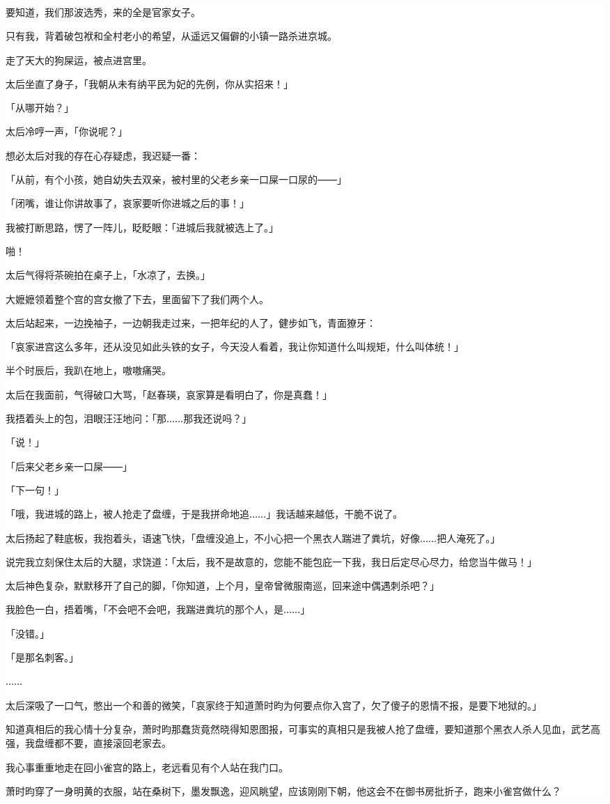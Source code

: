 要知道，我们那波选秀，来的全是官家女子。

只有我，背着破包袱和全村老小的希望，从遥远又偏僻的小镇一路杀进京城。

走了天大的狗屎运，被点进宫里。

太后坐直了身子，「我朝从未有纳平民为妃的先例，你从实招来！」

「从哪开始？」

太后冷哼一声，「你说呢？」

想必太后对我的存在心存疑虑，我迟疑一番：

「从前，有个小孩，她自幼失去双亲，被村里的父老乡亲一口屎一口尿的——」

「闭嘴，谁让你讲故事了，哀家要听你进城之后的事！」

我被打断思路，愣了一阵儿，眨眨眼：「进城后我就被选上了。」

啪！

太后气得将茶碗拍在桌子上，「水凉了，去换。」

大嬷嬷领着整个宫的宫女撤了下去，里面留下了我们两个人。

太后站起来，一边挽袖子，一边朝我走过来，一把年纪的人了，健步如飞，青面獠牙：

「哀家进宫这么多年，还从没见如此头铁的女子，今天没人看着，我让你知道什么叫规矩，什么叫体统！」

半个时辰后，我趴在地上，嗷嗷痛哭。

太后在我面前，气得破口大骂，「赵春瑛，哀家算是看明白了，你是真蠢！」

我捂着头上的包，泪眼汪汪地问：「那……那我还说吗？」

「说！」

「后来父老乡亲一口屎——」

「下一句！」

「哦，我进城的路上，被人抢走了盘缠，于是我拼命地追……」我话越来越低，干脆不说了。

太后扬起了鞋底板，我抱着头，语速飞快，「盘缠没追上，不小心把一个黑衣人踹进了粪坑，好像……把人淹死了。」

说完我立刻保住太后的大腿，求饶道：「太后，我不是故意的，您能不能包庇一下我，我日后定尽心尽力，给您当牛做马！」

太后神色复杂，默默移开了自己的脚，「你知道，上个月，皇帝曾微服南巡，回来途中偶遇刺杀吧？」

我脸色一白，捂着嘴，「不会吧不会吧，我踹进粪坑的那个人，是……」

「没错。」

「是那名刺客。」

……

太后深吸了一口气，憋出一个和善的微笑，「哀家终于知道萧时昀为何要点你入宫了，欠了傻子的恩情不报，是要下地狱的。」

知道真相后的我心情十分复杂，萧时昀那蠢货竟然晓得知恩图报，可事实的真相只是我被人抢了盘缠，要知道那个黑衣人杀人见血，武艺高强，我盘缠都不要，直接滚回老家去。

我心事重重地走在回小雀宫的路上，老远看见有个人站在我门口。

萧时昀穿了一身明黄的衣服，站在桑树下，墨发飘逸，迎风眺望，应该刚刚下朝，他这会不在御书房批折子，跑来小雀宫做什么？
